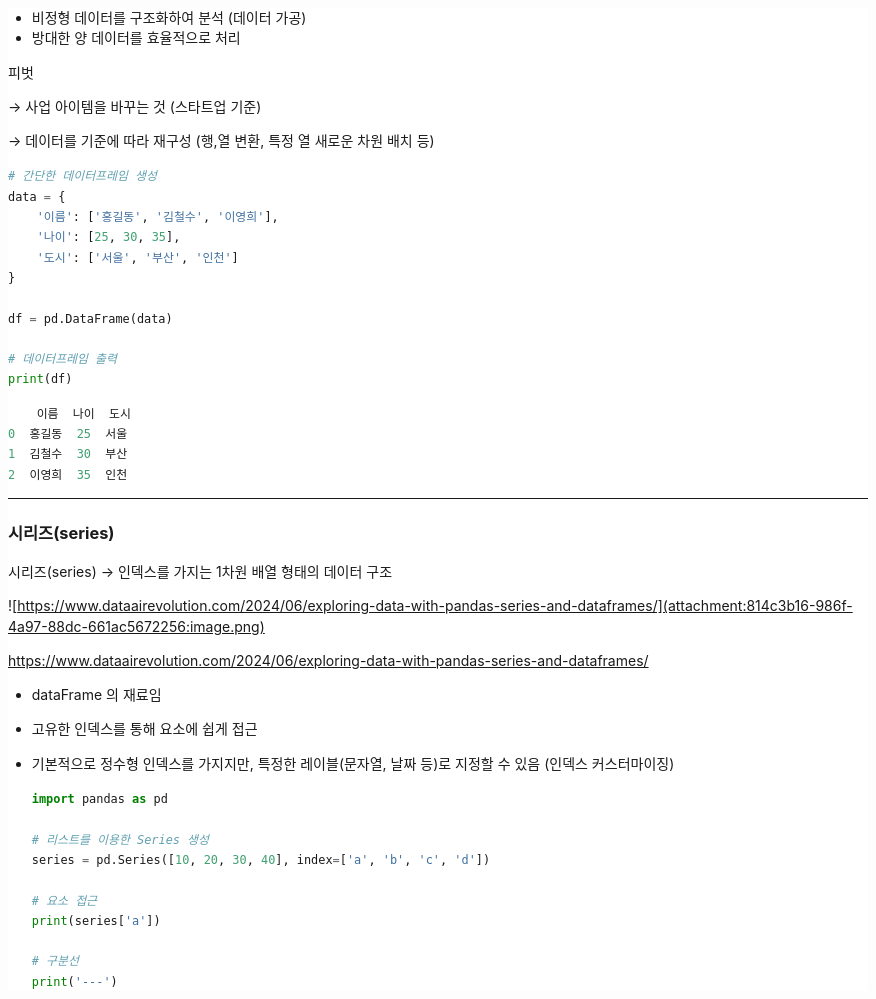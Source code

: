 - 비정형 데이터를 구조화하여 분석 (데이터 가공)
- 방대한 양 데이터를 효율적으로 처리

피벗

→ 사업 아이템을 바꾸는 것 (스타트업 기준)

→ 데이터를 기준에 따라 재구성 (행,열 변환, 특정 열 새로운 차원 배치 등)

```python
# 간단한 데이터프레임 생성
data = {
    '이름': ['홍길동', '김철수', '이영희'],
    '나이': [25, 30, 35],
    '도시': ['서울', '부산', '인천']
}

df = pd.DataFrame(data)

# 데이터프레임 출력
print(df)
```

```python
    이름  나이  도시
0  홍길동  25  서울
1  김철수  30  부산
2  이영희  35  인천
```

---

### 시리즈(series)

시리즈(series) → 인덱스를 가지는 1차원 배열 형태의 데이터 구조

![https://www.dataairevolution.com/2024/06/exploring-data-with-pandas-series-and-dataframes/](attachment:814c3b16-986f-4a97-88dc-661ac5672256:image.png)

https://www.dataairevolution.com/2024/06/exploring-data-with-pandas-series-and-dataframes/

- dataFrame 의 재료임
- 고유한 인덱스를 통해 요소에 쉽게 접근
- 기본적으로 정수형 인덱스를 가지지만, 특정한 레이블(문자열, 날짜 등)로 지정할 수 있음 (인덱스 커스터마이징)
    
    ```python
    import pandas as pd
    
    # 리스트를 이용한 Series 생성
    series = pd.Series([10, 20, 30, 40], index=['a', 'b', 'c', 'd'])
    
    # 요소 접근
    print(series['a'])
    
    # 구분선
    print('---')
    